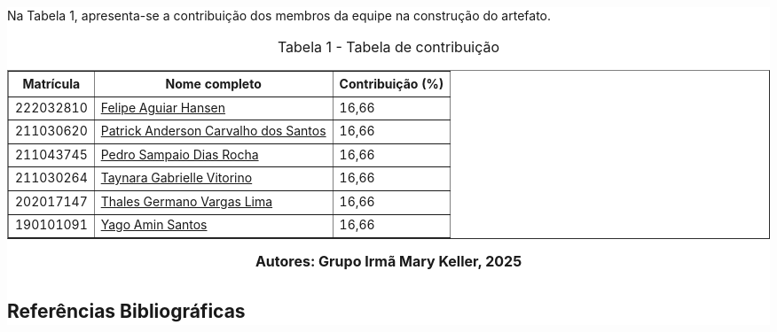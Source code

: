 Na Tabela 1, apresenta-se a contribuição dos membros da equipe na construção do artefato.

<font size="3"><p style="text-align: center">Tabela 1 - Tabela de contribuição</p></font>

<div align="center">
  <table border="1">
    <thead>
      <tr>
        <th>Matrícula</th>
        <th>Nome completo</th>
        <th>Contribuição (%)</th>
      </tr>
    </thead>
    <tbody>
      <tr>
        <td>222032810</td>
        <td><a href="https://github.com/Fhansen98">Felipe Aguiar Hansen</a></td>
        <td>16,66</td>
      </tr>
      <tr>
        <td>211030620</td>
        <td><a href="https://github.com/patrickacs">Patrick Anderson Carvalho dos Santos</a></td>
        <td>16,66</td>
      </tr>
      <tr>
        <td>211043745</td>
        <td><a href="https://github.com/PedroSampaioDias">Pedro Sampaio Dias Rocha</a></td>
        <td>16,66</td>
      </tr>
      <tr>
        <td>211030264</td>
        <td><a href="https://github.com/taybalau">Taynara Gabrielle Vitorino</a></td>
        <td>16,66</td>
      </tr>
      <tr>
        <td>202017147</td>
        <td><a href="https://github.com/thalesgvl">Thales Germano Vargas Lima</a></td>
        <td>16,66</td>
      </tr>
      <tr>
        <td>190101091</td>
        <td><a href="https://github.com/yagoas">Yago Amin Santos</a></td>
        <td>16,66</td>
      </tr>
    </tbody>
  </table>
</div>

<font size="3"><p style="text-align: center"><b>Autores: Grupo Irmã Mary Keller, 2025</p></font>

## Referências Bibliográficas
